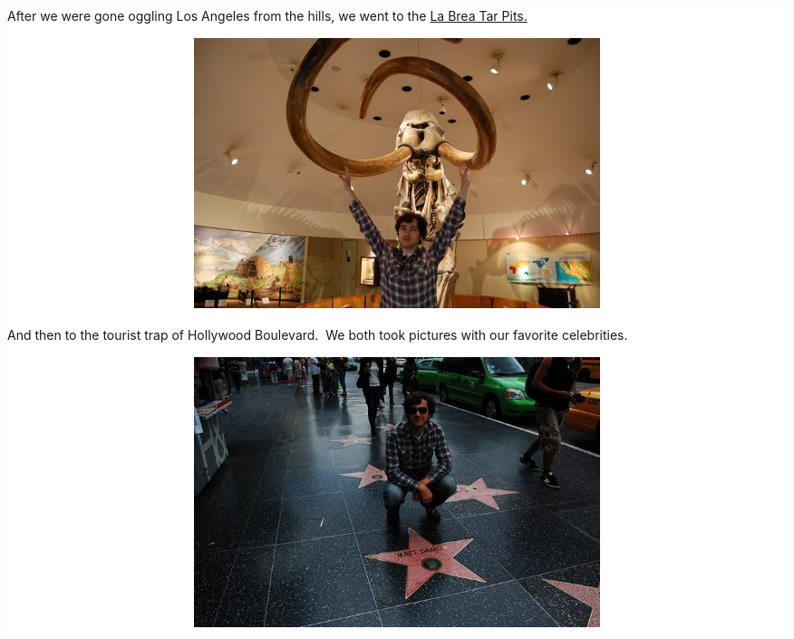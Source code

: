 <p style="text-align: left;">
  After we were gone oggling Los Angeles from the hills, we went to the <a href="http://en.wikipedia.org/wiki/La_Brea_Tar_Pits">La Brea Tar Pits.</a>
</p>

<p style="text-align: center;">
  <a href="https://raw.githubusercontent.com/veekaybee/wlb/gh-pages/assets/images/2010/05/DSC_0665.jpg"><img class="aligncenter size-full wp-image-3015" title="DSC_0665" src="https://raw.githubusercontent.com/veekaybee/wlb/gh-pages/assets/images/2010/05/DSC_0665.jpg" alt="" width="448" height="298" /></a>
</p>

<p style="text-align: left;">
  And then to the tourist trap of Hollywood Boulevard.  We both took pictures with our favorite celebrities.
</p>

<p style="text-align: center;">
  <a href="https://raw.githubusercontent.com/veekaybee/wlb/gh-pages/assets/images/2010/05/DSC_0692.jpg"><img class="aligncenter size-full wp-image-3016" title="DSC_0692" src="https://raw.githubusercontent.com/veekaybee/wlb/gh-pages/assets/images/2010/05/DSC_0692.jpg" alt="" width="448" height="298" /></a>
</p>
